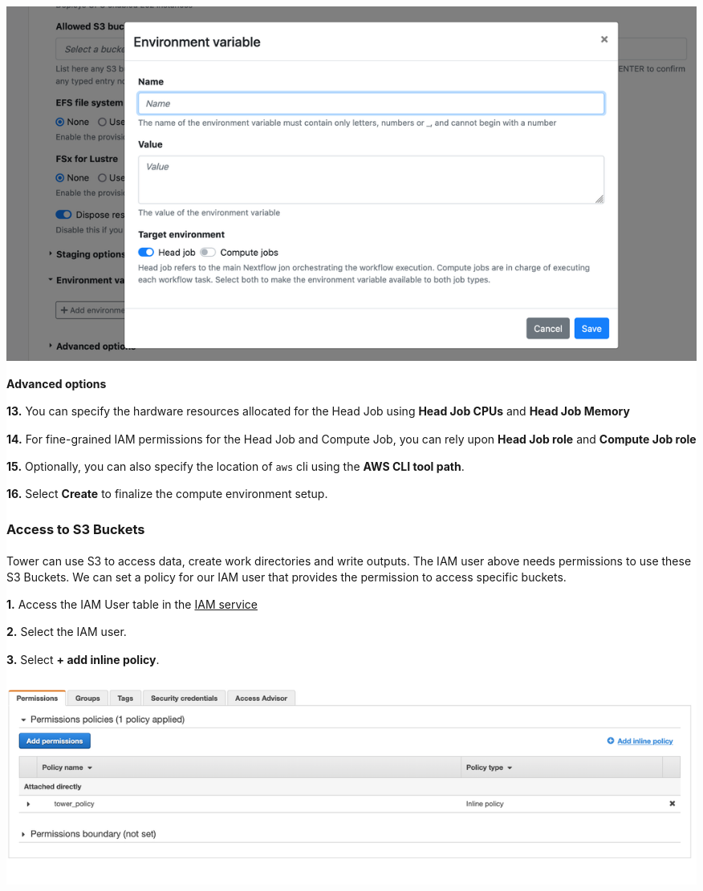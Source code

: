 ![](_images/env_vars.png)



**Advanced options**

**13.** You can specify the hardware resources allocated for the Head Job using **Head Job CPUs** and **Head Job Memory**

**14.** For fine-grained IAM permissions for the Head Job and Compute Job, you can rely upon **Head Job role** and **Compute Job role** 

**15.** Optionally, you can also specify the location of `aws` cli using the **AWS CLI tool path**.

**16.** Select **Create** to finalize the compute environment setup. 


### Access to S3 Buckets

Tower can use S3 to access data, create work directories and write outputs. The IAM user above needs permissions to use these S3 Buckets. We can set a policy for our IAM user that provides the permission to access specific buckets.

**1.** Access the IAM User table in the [IAM service](https://console.aws.amazon.com/iam/home)

**2.** Select the IAM user.

**3.** Select **+ add inline policy**.

![](_images/aws_user_s3_inline_policy.png) 
